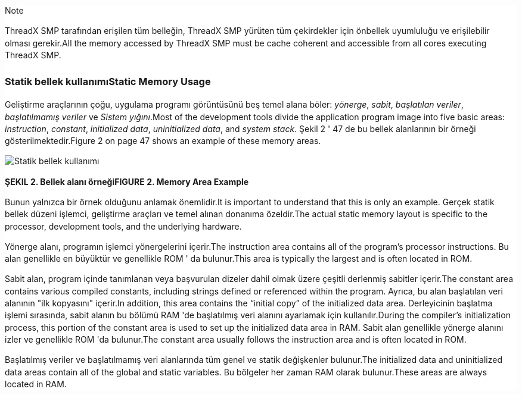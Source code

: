 > [!NOTE]
> <span data-ttu-id="1ef63-143">ThreadX SMP tarafından erişilen tüm belleğin, ThreadX SMP yürüten tüm çekirdekler için önbellek uyumluluğu ve erişilebilir olması gerekir.</span><span class="sxs-lookup"><span data-stu-id="1ef63-143">All the memory accessed by ThreadX SMP must be cache coherent and accessible from all cores executing ThreadX SMP.</span></span>

### <a name="static-memory-usage"></a><span data-ttu-id="1ef63-144">Statik bellek kullanımı</span><span class="sxs-lookup"><span data-stu-id="1ef63-144">Static Memory Usage</span></span>
<span data-ttu-id="1ef63-145">Geliştirme araçlarının çoğu, uygulama programı görüntüsünü beş temel alana böler: *yönerge*, *sabit*, *başlatılan veriler*, *başlatılmamış veriler* ve *Sistem yığını*.</span><span class="sxs-lookup"><span data-stu-id="1ef63-145">Most of the development tools divide the application program image into five basic areas: *instruction*, *constant*, *initialized data*, *uninitialized data*, and *system stack*.</span></span> <span data-ttu-id="1ef63-146">Şekil 2 ' 47 de bu bellek alanlarının bir örneği gösterilmektedir.</span><span class="sxs-lookup"><span data-stu-id="1ef63-146">Figure 2 on page 47 shows an example of these memory areas.</span></span>

![Statik bellek kullanımı](media/image5.png)

<span data-ttu-id="1ef63-148">**ŞEKIL 2. Bellek alanı örneği**</span><span class="sxs-lookup"><span data-stu-id="1ef63-148">**FIGURE 2. Memory Area Example**</span></span>

<span data-ttu-id="1ef63-149">Bunun yalnızca bir örnek olduğunu anlamak önemlidir.</span><span class="sxs-lookup"><span data-stu-id="1ef63-149">It is important to understand that this is only an example.</span></span> <span data-ttu-id="1ef63-150">Gerçek statik bellek düzeni işlemci, geliştirme araçları ve temel alınan donanıma özeldir.</span><span class="sxs-lookup"><span data-stu-id="1ef63-150">The actual static memory layout is specific to the processor, development tools, and the underlying hardware.</span></span>

<span data-ttu-id="1ef63-151">Yönerge alanı, programın işlemci yönergelerini içerir.</span><span class="sxs-lookup"><span data-stu-id="1ef63-151">The instruction area contains all of the program’s processor instructions.</span></span> <span data-ttu-id="1ef63-152">Bu alan genellikle en büyüktür ve genellikle ROM ' da bulunur.</span><span class="sxs-lookup"><span data-stu-id="1ef63-152">This area is typically the largest and is often located in ROM.</span></span>

<span data-ttu-id="1ef63-153">Sabit alan, program içinde tanımlanan veya başvurulan dizeler dahil olmak üzere çeşitli derlenmiş sabitler içerir.</span><span class="sxs-lookup"><span data-stu-id="1ef63-153">The constant area contains various compiled constants, including strings defined or referenced within the program.</span></span> <span data-ttu-id="1ef63-154">Ayrıca, bu alan başlatılan veri alanının "ilk kopyasını" içerir.</span><span class="sxs-lookup"><span data-stu-id="1ef63-154">In addition, this area contains the “initial copy” of the initialized data area.</span></span> <span data-ttu-id="1ef63-155">Derleyicinin başlatma işlemi sırasında, sabit alanın bu bölümü RAM 'de başlatılmış veri alanını ayarlamak için kullanılır.</span><span class="sxs-lookup"><span data-stu-id="1ef63-155">During the compiler’s initialization process, this portion of the constant area is used to set up the initialized data area in RAM.</span></span> <span data-ttu-id="1ef63-156">Sabit alan genellikle yönerge alanını izler ve genellikle ROM 'da bulunur.</span><span class="sxs-lookup"><span data-stu-id="1ef63-156">The constant area usually follows the instruction area and is often located in ROM.</span></span>

<span data-ttu-id="1ef63-157">Başlatılmış veriler ve başlatılmamış veri alanlarında tüm genel ve statik değişkenler bulunur.</span><span class="sxs-lookup"><span data-stu-id="1ef63-157">The initialized data and uninitialized data areas contain all of the global and static variables.</span></span> <span data-ttu-id="1ef63-158">Bu bölgeler her zaman RAM olarak bulunur.</span><span class="sxs-lookup"><span data-stu-id="1ef63-158">These areas are always located in RAM.</span></span>
